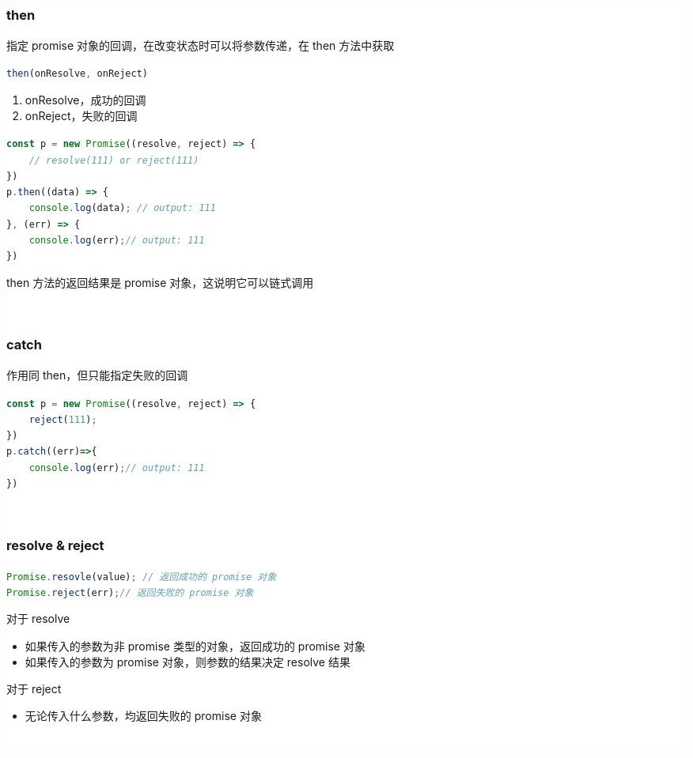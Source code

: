 ### then

指定 promise 对象的回调，在改变状态时可以将参数传递，在 then 方法中获取

```javascript
then(onResolve, onReject)
```

1. onResolve，成功的回调
2. onReject，失败的回调

```javascript
const p = new Promise((resolve, reject) => {
    // resolve(111) or reject(111)
})
p.then((data) => {
    console.log(data); // output: 111
}, (err) => {
    console.log(err);// output: 111
})
```

then 方法的返回结果是 promise 对象，这说明它可以链式调用

<br>

### catch

作用同 then，但只能指定失败的回调

```javascript
const p = new Promise((resolve, reject) => {
    reject(111);
})
p.catch((err)=>{
    console.log(err);// output: 111
})
```

<br>

### resolve & reject

```javascript
Promise.resovle(value); // 返回成功的 promise 对象
Promise.reject(err);// 返回失败的 promise 对象
```

对于 resolve

* 如果传入的参数为非 promise 类型的对象，返回成功的 promise 对象
* 如果传入的参数为 promise 对象，则参数的结果决定 resolve 结果

对于 reject

* 无论传入什么参数，均返回失败的 promise 对象

<br>
